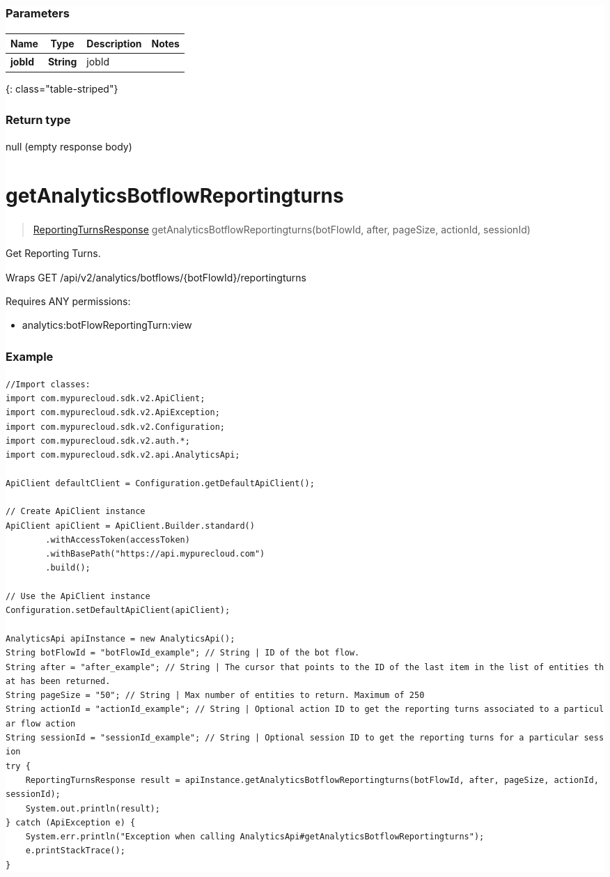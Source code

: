 ### Parameters

| Name      | Type       | Description | Notes |
| --------- | ---------- | ----------- | ----- |
| **jobId** | **String** | jobId       |

{: class="table-striped"}

### Return type

null (empty response body)

<a name="getAnalyticsBotflowReportingturns"></a>

# **getAnalyticsBotflowReportingturns**

> [ReportingTurnsResponse](ReportingTurnsResponse.md) getAnalyticsBotflowReportingturns(botFlowId, after, pageSize, actionId, sessionId)

Get Reporting Turns.

Wraps GET /api/v2/analytics/botflows/{botFlowId}/reportingturns

Requires ANY permissions:

- analytics:botFlowReportingTurn:view

### Example

```{"language":"java"}
//Import classes:
import com.mypurecloud.sdk.v2.ApiClient;
import com.mypurecloud.sdk.v2.ApiException;
import com.mypurecloud.sdk.v2.Configuration;
import com.mypurecloud.sdk.v2.auth.*;
import com.mypurecloud.sdk.v2.api.AnalyticsApi;

ApiClient defaultClient = Configuration.getDefaultApiClient();

// Create ApiClient instance
ApiClient apiClient = ApiClient.Builder.standard()
		.withAccessToken(accessToken)
		.withBasePath("https://api.mypurecloud.com")
		.build();

// Use the ApiClient instance
Configuration.setDefaultApiClient(apiClient);

AnalyticsApi apiInstance = new AnalyticsApi();
String botFlowId = "botFlowId_example"; // String | ID of the bot flow.
String after = "after_example"; // String | The cursor that points to the ID of the last item in the list of entities that has been returned.
String pageSize = "50"; // String | Max number of entities to return. Maximum of 250
String actionId = "actionId_example"; // String | Optional action ID to get the reporting turns associated to a particular flow action
String sessionId = "sessionId_example"; // String | Optional session ID to get the reporting turns for a particular session
try {
    ReportingTurnsResponse result = apiInstance.getAnalyticsBotflowReportingturns(botFlowId, after, pageSize, actionId, sessionId);
    System.out.println(result);
} catch (ApiException e) {
    System.err.println("Exception when calling AnalyticsApi#getAnalyticsBotflowReportingturns");
    e.printStackTrace();
}
```